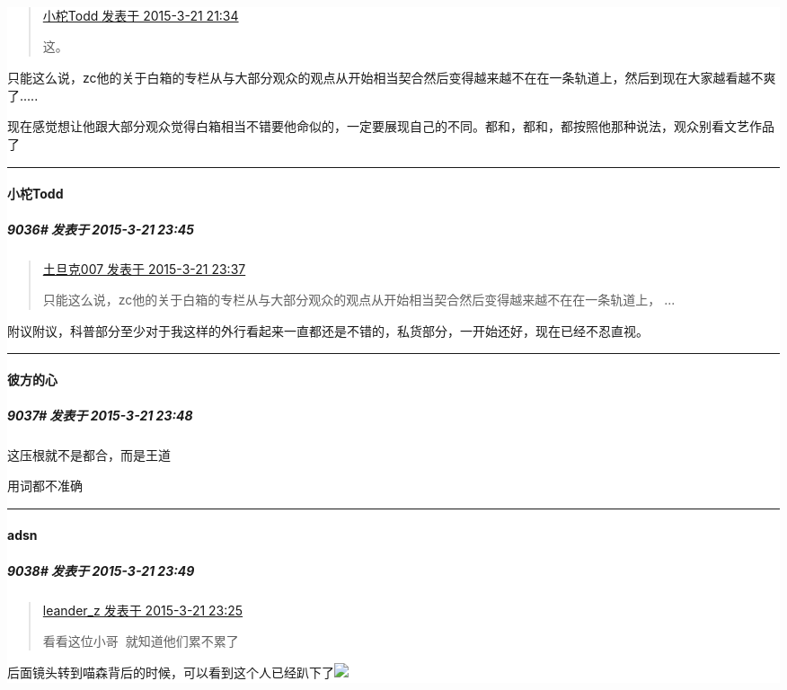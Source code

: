 <blockquote><a href="httphttps://bbs.saraba1st.com/2b/forum.php?mod=redirect&amp;goto=findpost&amp;pid=28420088&amp;ptid=1047378" target="_blank">小柁Todd 发表于 2015-3-21 21:34</a>

这。</blockquote>
只能这么说，zc他的关于白箱的专栏从与大部分观众的观点从开始相当契合然后变得越来越不在在一条轨道上，然后到现在大家越看越不爽了.....

现在感觉想让他跟大部分观众觉得白箱相当不错要他命似的，一定要展现自己的不同。都和，都和，都按照他那种说法，观众别看文艺作品了







-----

####  小柁Todd  
##### 9036#       发表于 2015-3-21 23:45



<blockquote><a href="httphttps://bbs.saraba1st.com/2b/forum.php?mod=redirect&amp;goto=findpost&amp;pid=28421389&amp;ptid=1047378" target="_blank">土旦克007 发表于 2015-3-21 23:37</a>

只能这么说，zc他的关于白箱的专栏从与大部分观众的观点从开始相当契合然后变得越来越不在在一条轨道上， ...</blockquote>
附议附议，科普部分至少对于我这样的外行看起来一直都还是不错的，私货部分，一开始还好，现在已经不忍直视。







-----

####  彼方的心  
##### 9037#       发表于 2015-3-21 23:48




这压根就不是都合，而是王道


用词都不准确







-----

####  adsn  
##### 9038#       发表于 2015-3-21 23:49



<blockquote><a href="httphttps://bbs.saraba1st.com/2b/forum.php?mod=redirect&amp;goto=findpost&amp;pid=28421211&amp;ptid=1047378" target="_blank">leander_z 发表于 2015-3-21 23:25</a>

看看这位小哥  就知道他们累不累了</blockquote>
后面镜头转到喵森背后的时候，可以看到这个人已经趴下了<img src="https://static.saraba1st.com/image/smiley/face/91.gif" referrerpolicy="no-referrer">


